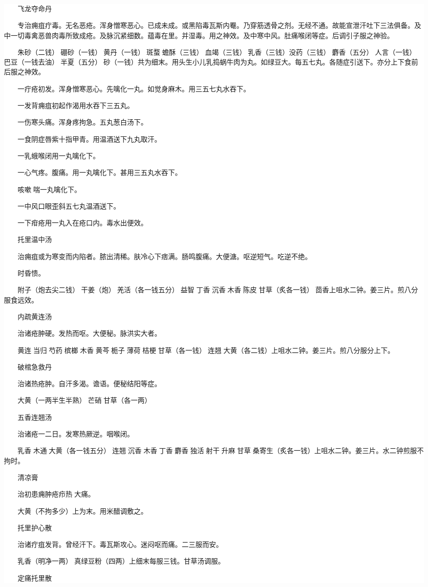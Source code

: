 　　飞龙夺命丹

　　专治痈疽疔毒。无名恶疮。浑身憎寒恶心。已成未成。或黑陷毒瓦斯内罨。乃穿筋透骨之剂。无经不通。故能宣泄汗吐下三法俱备。及中一切毒禽恶兽肉毒所致成疮。及脉沉紧细数。蕴毒在里。并湿毒。用之神效。及中寒中风。肚痛喉闭等症。后调引子服之神验。

　　朱砂（二钱） 硼砂（一钱） 黄丹（一钱） 斑蝥 蟾酥（三钱） 血竭（三钱） 乳香（三钱）没药（三钱） 麝香（五分） 人言（一钱） 巴豆（一钱去油） 半夏（五分） 砂（一钱）共为细末。用头生小儿乳捣蜗牛肉为丸。如绿豆大。每五七丸。各随症引送下。亦分上下食前后服之神效。

　　一疔疮初发。浑身憎寒恶心。先噙化一丸。如觉身麻木。用三五七丸水吞下。

　　一发背痈疽初起作渴用水吞下三五丸。

　　一伤寒头痛。浑身疼拘急。五丸葱白汤下。

　　一食阴症唇紫十指甲青。用温酒送下九丸取汗。

　　一乳蛾喉闭用一丸噙化下。

　　一心气疼。腹痛。用一丸噙化下。甚用三五丸水吞下。

　　咳嗽 喘一丸噙化下。

　　一中风口眼歪斜五七丸温酒送下。

　　一下疳疮用一丸入在疮口内。毒水出便效。

　　托里温中汤

　　治痈疽或为寒变而内陷者。脓出清稀。肤冷心下痞满。肠鸣腹痛。大便溏。呕逆短气。吃逆不绝。

　　时昏愦。

　　附子（炮去尖二钱） 干姜（炮） 羌活（各一钱五分） 益智 丁香 沉香 木香 陈皮 甘草（炙各一钱） 茴香上咀水二钟。姜三片。煎八分服食远效。

　　内疏黄连汤

　　治诸疮肿硬。发热而呕。大便秘。脉洪实大者。

　　黄连 当归 芍药 槟榔 木香 黄芩 栀子 薄荷 桔梗 甘草（各一钱） 连翘 大黄（各二钱）上咀水二钟。姜三片。煎八分服分上下。

　　破棺急救丹

　　治诸热疮肿。自汗多渴。谵语。便秘结阳等症。

　　大黄（一两半生半熟） 芒硝 甘草（各一两）

　　五香连翘汤

　　治诸疮一二日。发寒热厥逆。咽喉闭。

　　乳香 木通 大黄（各一钱五分） 连翘 沉香 木香 丁香 麝香 独活 射干 升麻 甘草 桑寄生（炙各一钱）上咀水二钟。姜三片。水二钟煎服不拘时。

　　清凉膏

　　治初患痈肿疮疖热 大痛。

　　大黄（不拘多少）上为末。用米醋调敷之。

　　托里护心散

　　治诸疔疽发背。曾经汗下。毒瓦斯攻心。迷闷呕而痛。二三服而安。

　　乳香（明净一两） 真绿豆粉（四两）上细末每服三钱。甘草汤调服。

　　定痛托里散

